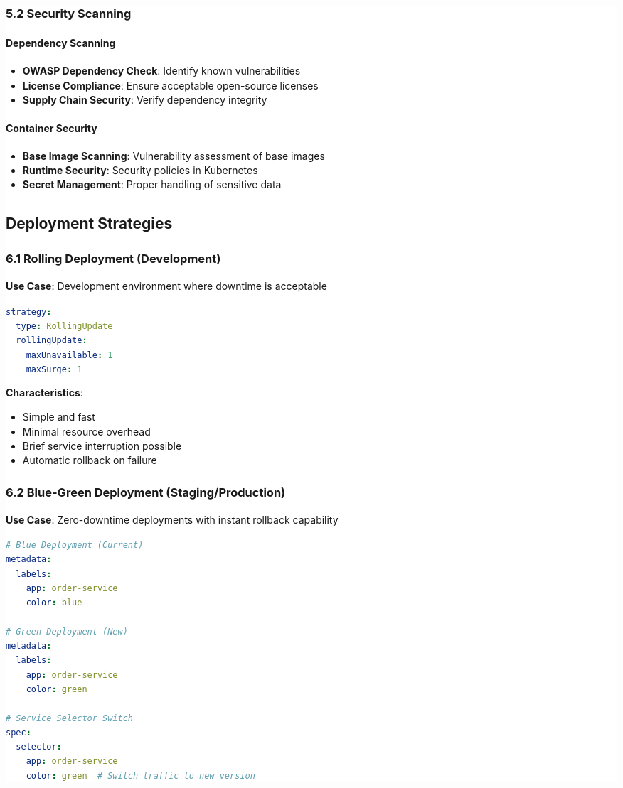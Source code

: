 ### 5.2 Security Scanning

#### Dependency Scanning
- **OWASP Dependency Check**: Identify known vulnerabilities
- **License Compliance**: Ensure acceptable open-source licenses
- **Supply Chain Security**: Verify dependency integrity

#### Container Security
- **Base Image Scanning**: Vulnerability assessment of base images
- **Runtime Security**: Security policies in Kubernetes
- **Secret Management**: Proper handling of sensitive data

## Deployment Strategies

### 6.1 Rolling Deployment (Development)

**Use Case**: Development environment where downtime is acceptable

```yaml
strategy:
  type: RollingUpdate
  rollingUpdate:
    maxUnavailable: 1
    maxSurge: 1
```

**Characteristics**:
- Simple and fast
- Minimal resource overhead
- Brief service interruption possible
- Automatic rollback on failure

### 6.2 Blue-Green Deployment (Staging/Production)

**Use Case**: Zero-downtime deployments with instant rollback capability

```yaml
# Blue Deployment (Current)
metadata:
  labels:
    app: order-service
    color: blue

# Green Deployment (New)
metadata:
  labels:
    app: order-service
    color: green

# Service Selector Switch
spec:
  selector:
    app: order-service
    color: green  # Switch traffic to new version
```
